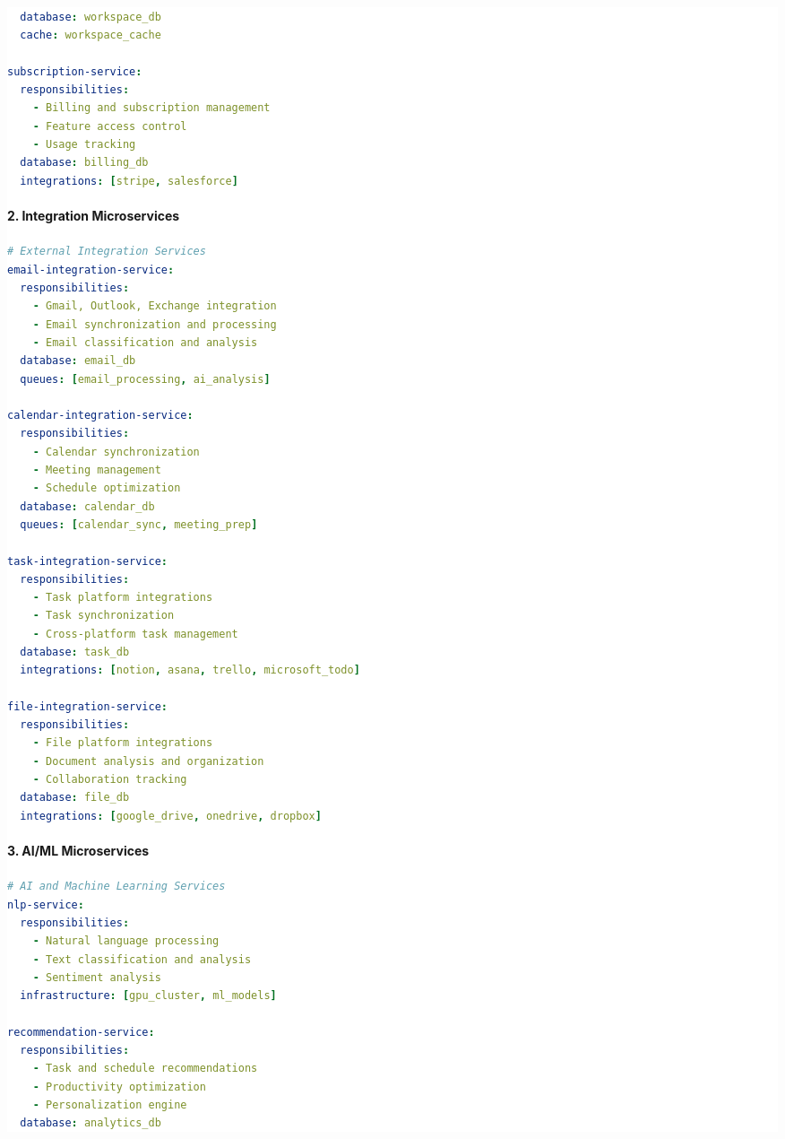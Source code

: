 ```yaml
  database: workspace_db
  cache: workspace_cache

subscription-service:
  responsibilities:
    - Billing and subscription management
    - Feature access control
    - Usage tracking
  database: billing_db
  integrations: [stripe, salesforce]
```

#### 2. Integration Microservices
```yaml
# External Integration Services
email-integration-service:
  responsibilities:
    - Gmail, Outlook, Exchange integration
    - Email synchronization and processing
    - Email classification and analysis
  database: email_db
  queues: [email_processing, ai_analysis]

calendar-integration-service:
  responsibilities:
    - Calendar synchronization
    - Meeting management
    - Schedule optimization
  database: calendar_db
  queues: [calendar_sync, meeting_prep]

task-integration-service:
  responsibilities:
    - Task platform integrations
    - Task synchronization
    - Cross-platform task management
  database: task_db
  integrations: [notion, asana, trello, microsoft_todo]

file-integration-service:
  responsibilities:
    - File platform integrations
    - Document analysis and organization
    - Collaboration tracking
  database: file_db
  integrations: [google_drive, onedrive, dropbox]
```

#### 3. AI/ML Microservices
```yaml
# AI and Machine Learning Services
nlp-service:
  responsibilities:
    - Natural language processing
    - Text classification and analysis
    - Sentiment analysis
  infrastructure: [gpu_cluster, ml_models]

recommendation-service:
  responsibilities:
    - Task and schedule recommendations
    - Productivity optimization
    - Personalization engine
  database: analytics_db
```